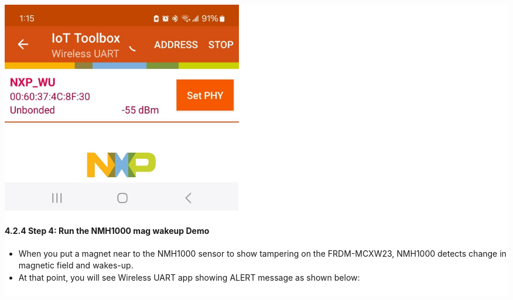   [<img src="./images/Connect_Device.png" width="400"/>](Connect_Device.png)

#### 4.2.4 Step 4: Run the NMH1000 mag wakeup Demo
- When you put a magnet near to the NMH1000 sensor to show tampering on the FRDM-MCXW23, NMH1000 detects change in magnetic field and wakes-up.
- At that point, you will see Wireless UART app showing ALERT message as shown below:<br><br>